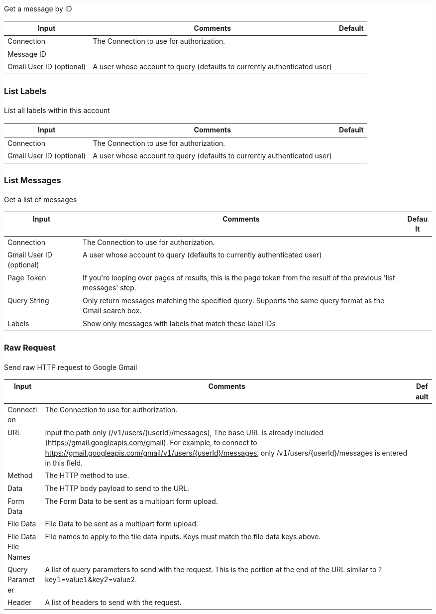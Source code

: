 Get a message by ID

| Input                    | Comments                                                                 | Default |
| ------------------------ | ------------------------------------------------------------------------ | ------- |
| Connection               | The Connection to use for authorization.                                 |         |
| Message ID               |                                                                          |         |
| Gmail User ID (optional) | A user whose account to query (defaults to currently authenticated user) |         |

### List Labels

List all labels within this account

| Input                    | Comments                                                                 | Default |
| ------------------------ | ------------------------------------------------------------------------ | ------- |
| Connection               | The Connection to use for authorization.                                 |         |
| Gmail User ID (optional) | A user whose account to query (defaults to currently authenticated user) |         |

### List Messages

Get a list of messages

| Input                    | Comments                                                                                                              | Default |
| ------------------------ | --------------------------------------------------------------------------------------------------------------------- | ------- |
| Connection               | The Connection to use for authorization.                                                                              |         |
| Gmail User ID (optional) | A user whose account to query (defaults to currently authenticated user)                                              |         |
| Page Token               | If you're looping over pages of results, this is the page token from the result of the previous 'list messages' step. |         |
| Query String             | Only return messages matching the specified query. Supports the same query format as the Gmail search box.            |         |
| Labels                   | Show only messages with labels that match these label IDs                                                             |         |

### Raw Request

Send raw HTTP request to Google Gmail

| Input                   | Comments                                                                                                                                                                                                                                                                       | Default |
| ----------------------- | ------------------------------------------------------------------------------------------------------------------------------------------------------------------------------------------------------------------------------------------------------------------------------ | ------- |
| Connection              | The Connection to use for authorization.                                                                                                                                                                                                                                       |         |
| URL                     | Input the path only (/v1/users/{userId}/messages), The base URL is already included (https://gmail.googleapis.com/gmail). For example, to connect to https://gmail.googleapis.com/gmail/v1/users/{userId}/messages, only /v1/users/{userId}/messages is entered in this field. |         |
| Method                  | The HTTP method to use.                                                                                                                                                                                                                                                        |         |
| Data                    | The HTTP body payload to send to the URL.                                                                                                                                                                                                                                      |         |
| Form Data               | The Form Data to be sent as a multipart form upload.                                                                                                                                                                                                                           |         |
| File Data               | File Data to be sent as a multipart form upload.                                                                                                                                                                                                                               |         |
| File Data File Names    | File names to apply to the file data inputs. Keys must match the file data keys above.                                                                                                                                                                                         |         |
| Query Parameter         | A list of query parameters to send with the request. This is the portion at the end of the URL similar to ?key1=value1&key2=value2.                                                                                                                                            |         |
| Header                  | A list of headers to send with the request.                                                                                                                                                                                                                                    |         |